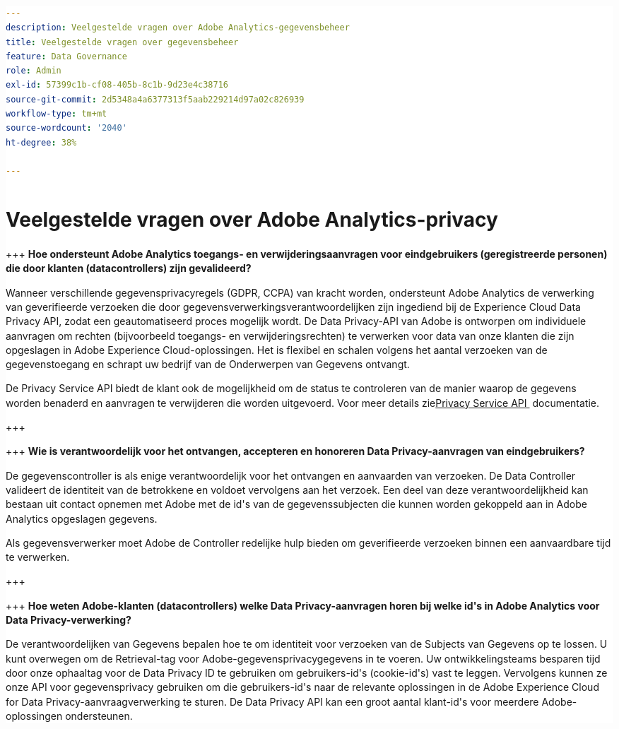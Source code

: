 ```yaml
---
description: Veelgestelde vragen over Adobe Analytics-gegevensbeheer
title: Veelgestelde vragen over gegevensbeheer
feature: Data Governance
role: Admin
exl-id: 57399c1b-cf08-405b-8c1b-9d23e4c38716
source-git-commit: 2d5348a4a6377313f5aab229214d97a02c826939
workflow-type: tm+mt
source-wordcount: '2040'
ht-degree: 38%

---
```


# Veelgestelde vragen over Adobe Analytics-privacy

+++ **Hoe ondersteunt Adobe Analytics toegangs- en verwijderingsaanvragen voor eindgebruikers (geregistreerde personen) die door klanten (datacontrollers) zijn gevalideerd?**

Wanneer verschillende gegevensprivacyregels (GDPR, CCPA) van kracht worden, ondersteunt Adobe Analytics de verwerking van geverifieerde verzoeken die door gegevensverwerkingsverantwoordelijken zijn ingediend bij de Experience Cloud Data Privacy API, zodat een geautomatiseerd proces mogelijk wordt. De Data Privacy-API van Adobe is ontworpen om individuele aanvragen om rechten (bijvoorbeeld toegangs- en verwijderingsrechten) te verwerken voor data van onze klanten die zijn opgeslagen in Adobe Experience Cloud-oplossingen. Het is flexibel en schalen volgens het aantal verzoeken van de gegevenstoegang en schrapt uw bedrijf van de Onderwerpen van Gegevens ontvangt.

De Privacy Service API biedt de klant ook de mogelijkheid om de status te controleren van de manier waarop de gegevens worden benaderd en aanvragen te verwijderen die worden uitgevoerd. Voor meer details zie [&#x200B; Privacy Service API &#x200B;](https://developer.adobe.com/experience-platform-apis/references/privacy-service/) documentatie.

+++

+++ **Wie is verantwoordelijk voor het ontvangen, accepteren en honoreren Data Privacy-aanvragen van eindgebruikers?**

De gegevenscontroller is als enige verantwoordelijk voor het ontvangen en aanvaarden van verzoeken. De Data Controller valideert de identiteit van de betrokkene en voldoet vervolgens aan het verzoek. Een deel van deze verantwoordelijkheid kan bestaan uit contact opnemen met Adobe met de id&#39;s van de gegevenssubjecten die kunnen worden gekoppeld aan in Adobe Analytics opgeslagen gegevens.

Als gegevensverwerker moet Adobe de Controller redelijke hulp bieden om geverifieerde verzoeken binnen een aanvaardbare tijd te verwerken.

+++

+++ **Hoe weten Adobe-klanten (datacontrollers) welke Data Privacy-aanvragen horen bij welke id&#39;s in Adobe Analytics voor Data Privacy-verwerking?**

De verantwoordelijken van Gegevens bepalen hoe te om identiteit voor verzoeken van de Subjects van Gegevens op te lossen. U kunt overwegen om de Retrieval-tag voor Adobe-gegevensprivacygegevens in te voeren. Uw ontwikkelingsteams besparen tijd door onze ophaaltag voor de Data Privacy ID te gebruiken om gebruikers-id&#39;s (cookie-id&#39;s) vast te leggen. Vervolgens kunnen ze onze API voor gegevensprivacy gebruiken om die gebruikers-id&#39;s naar de relevante oplossingen in de Adobe Experience Cloud for Data Privacy-aanvraagverwerking te sturen. De Data Privacy API kan een groot aantal klant-id&#39;s voor meerdere Adobe-oplossingen ondersteunen.
